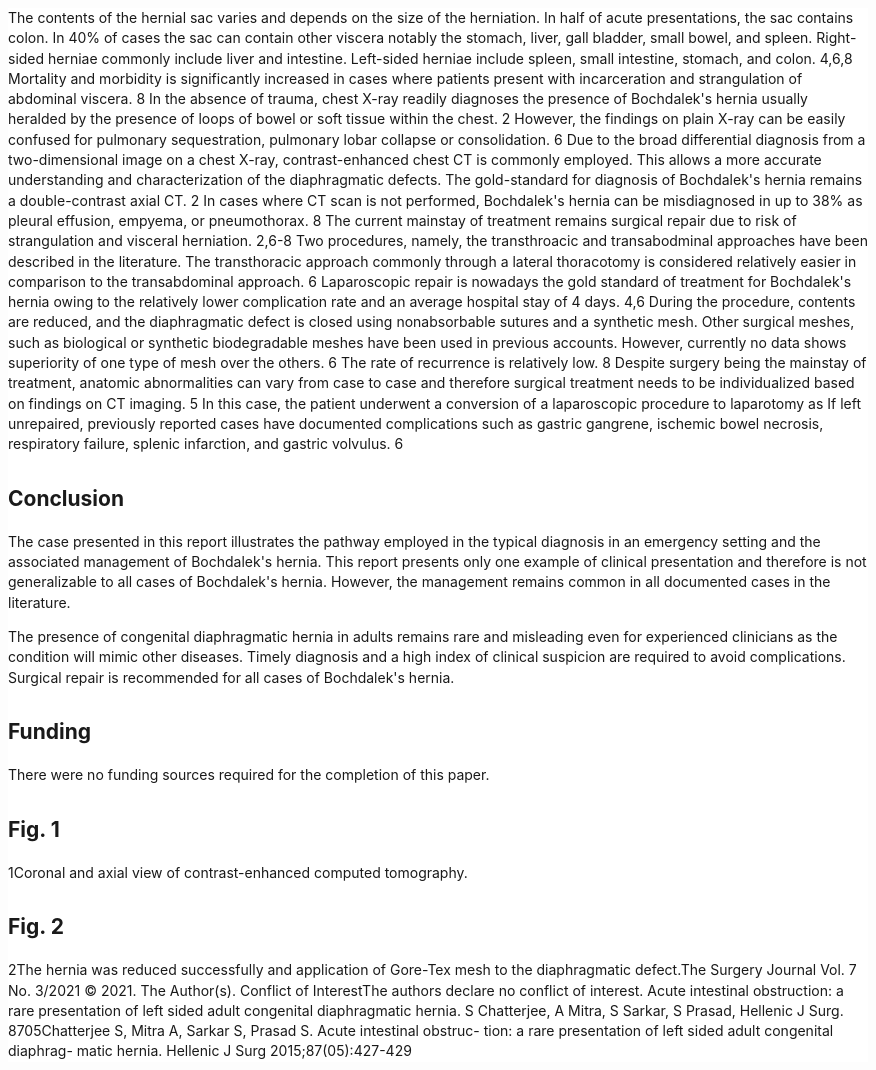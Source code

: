 The contents of the hernial sac varies and depends on the size of the herniation. In half of acute presentations, the sac contains colon. In 40% of cases the sac can contain other viscera notably the stomach, liver, gall bladder, small bowel, and spleen. Right-sided herniae commonly include liver and intestine. Left-sided herniae include spleen, small intestine, stomach, and colon. 4,6,8 Mortality and morbidity is significantly increased in cases where patients present with incarceration and strangulation of abdominal viscera. 8 In the absence of trauma, chest X-ray readily diagnoses the presence of Bochdalek's hernia usually heralded by the presence of loops of bowel or soft tissue within the chest. 2 However, the findings on plain X-ray can be easily confused for pulmonary sequestration, pulmonary lobar collapse or consolidation. 6 Due to the broad differential diagnosis from a two-dimensional image on a chest X-ray, contrast-enhanced chest CT is commonly employed. This allows a more accurate understanding and characterization of the diaphragmatic defects. The gold-standard for diagnosis of Bochdalek's hernia remains a double-contrast axial CT. 2 In cases where CT scan is not performed, Bochdalek's hernia can be misdiagnosed in up to 38% as pleural effusion, empyema, or pneumothorax. 8 The current mainstay of treatment remains surgical repair due to risk of strangulation and visceral herniation. 2,6-8 Two procedures, namely, the transthroacic and transabodminal approaches have been described in the literature. The transthoracic approach commonly through a lateral thoracotomy is considered relatively easier in comparison to the transabdominal approach. 6 Laparoscopic repair is nowadays the gold standard of treatment for Bochdalek's hernia owing to the relatively lower complication rate and an average hospital stay of 4 days. 4,6 During the procedure, contents are reduced, and the diaphragmatic defect is closed using nonabsorbable sutures and a synthetic mesh. Other surgical meshes, such as biological or synthetic biodegradable meshes have been used in previous accounts. However, currently no data shows superiority of one type of mesh over the others. 6 The rate of recurrence is relatively low. 8 Despite surgery being the mainstay of treatment, anatomic abnormalities can vary from case to case and therefore surgical treatment needs to be individualized based on findings on CT imaging. 5 In this case, the patient underwent a conversion of a laparoscopic procedure to laparotomy as  If left unrepaired, previously reported cases have documented complications such as gastric gangrene, ischemic bowel necrosis, respiratory failure, splenic infarction, and gastric volvulus. 6 


## Conclusion

The case presented in this report illustrates the pathway employed in the typical diagnosis in an emergency setting and the associated management of Bochdalek's hernia. This report presents only one example of clinical presentation and therefore is not generalizable to all cases of Bochdalek's hernia. However, the management remains common in all documented cases in the literature.

The presence of congenital diaphragmatic hernia in adults remains rare and misleading even for experienced clinicians as the condition will mimic other diseases. Timely diagnosis and a high index of clinical suspicion are required to avoid complications. Surgical repair is recommended for all cases of Bochdalek's hernia.


## Funding

There were no funding sources required for the completion of this paper.

## Fig. 1
1Coronal and axial view of contrast-enhanced computed tomography.

## Fig. 2
2The hernia was reduced successfully and application of Gore-Tex mesh to the diaphragmatic defect.The Surgery Journal Vol. 7 No. 3/2021 © 2021. The Author(s).
Conflict of InterestThe authors declare no conflict of interest.
Acute intestinal obstruction: a rare presentation of left sided adult congenital diaphragmatic hernia. S Chatterjee, A Mitra, S Sarkar, S Prasad, Hellenic J Surg. 8705Chatterjee S, Mitra A, Sarkar S, Prasad S. Acute intestinal obstruc- tion: a rare presentation of left sided adult congenital diaphrag- matic hernia. Hellenic J Surg 2015;87(05):427-429
